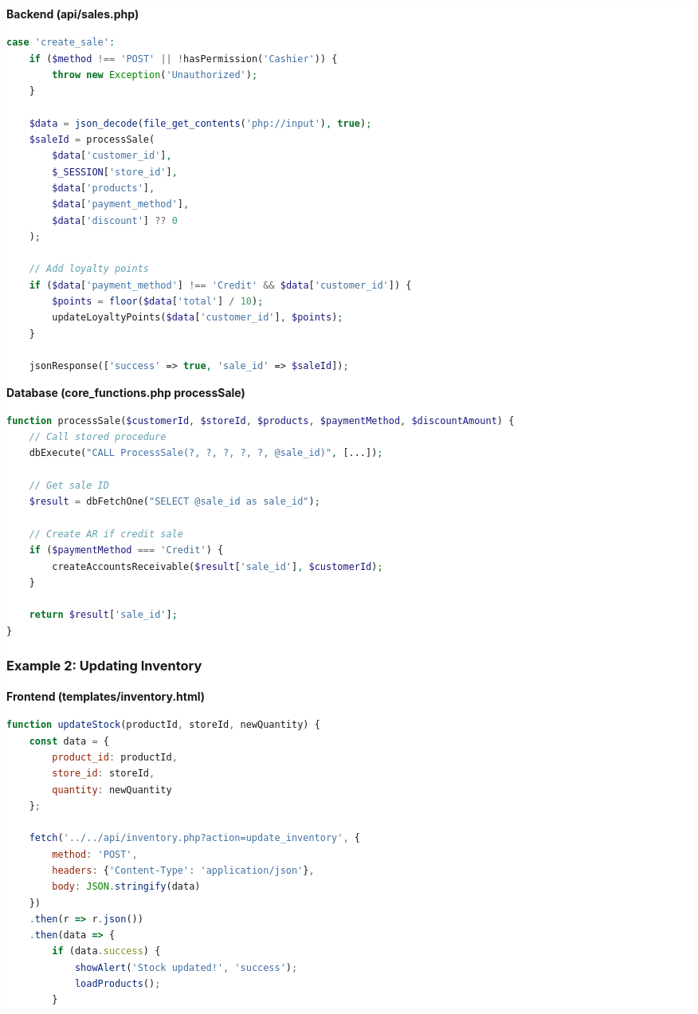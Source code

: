 **Backend (api/sales.php)**
```php
case 'create_sale':
    if ($method !== 'POST' || !hasPermission('Cashier')) {
        throw new Exception('Unauthorized');
    }
    
    $data = json_decode(file_get_contents('php://input'), true);
    $saleId = processSale(
        $data['customer_id'], 
        $_SESSION['store_id'], 
        $data['products'], 
        $data['payment_method'], 
        $data['discount'] ?? 0
    );
    
    // Add loyalty points
    if ($data['payment_method'] !== 'Credit' && $data['customer_id']) {
        $points = floor($data['total'] / 10);
        updateLoyaltyPoints($data['customer_id'], $points);
    }
    
    jsonResponse(['success' => true, 'sale_id' => $saleId]);
```

**Database (core_functions.php processSale)**
```php
function processSale($customerId, $storeId, $products, $paymentMethod, $discountAmount) {
    // Call stored procedure
    dbExecute("CALL ProcessSale(?, ?, ?, ?, ?, @sale_id)", [...]);
    
    // Get sale ID
    $result = dbFetchOne("SELECT @sale_id as sale_id");
    
    // Create AR if credit sale
    if ($paymentMethod === 'Credit') {
        createAccountsReceivable($result['sale_id'], $customerId);
    }
    
    return $result['sale_id'];
}
```

### Example 2: Updating Inventory

**Frontend (templates/inventory.html)**
```javascript
function updateStock(productId, storeId, newQuantity) {
    const data = {
        product_id: productId,
        store_id: storeId,
        quantity: newQuantity
    };
    
    fetch('../../api/inventory.php?action=update_inventory', {
        method: 'POST',
        headers: {'Content-Type': 'application/json'},
        body: JSON.stringify(data)
    })
    .then(r => r.json())
    .then(data => {
        if (data.success) {
            showAlert('Stock updated!', 'success');
            loadProducts();
        }
```